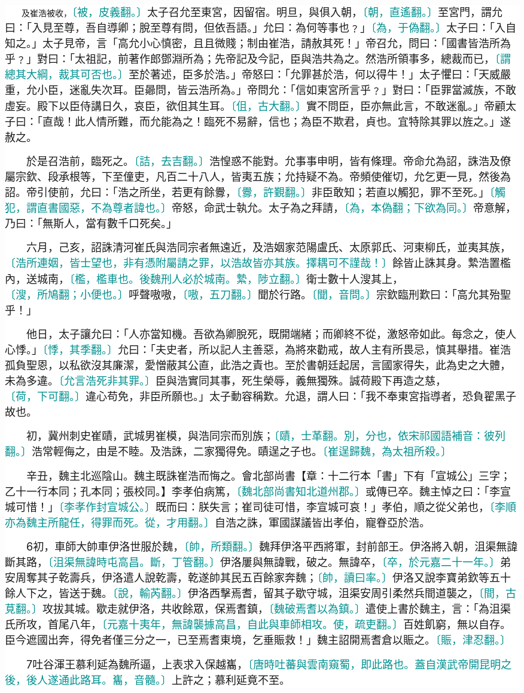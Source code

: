  　　及崔浩被收，</font><font size=4px color="#009090"><font size=4px>〔被，皮義翻。〕</font></font><font size=4px>太子召允至東宮，因留宿。明旦，與俱入朝，</font><font size=4px color="#009090"><font size=4px>〔朝，直遙翻。〕</font></font><font size=4px>至宮門，謂允曰：「入見至尊，吾自導卿；脫至尊有問，但依吾語。」允曰：為何等事也﹖」</font><font size=4px color="#009090"><font size=4px>〔為，于偽翻。〕</font></font><font size=4px>太子曰：「入自知之。」太子見帝，言「高允小心慎密，且且微賤；制由崔浩，請赦其死！」帝召允，問曰：「國書皆浩所為乎﹖」對曰：「太祖記，前著作郎鄧淵所為；先帝記及今記，臣與浩共為之。然浩所領事多，總裁而已，</font><font size=4px color="#009090"><font size=4px>〔謂總其大綱，裁其可否也。〕</font></font><font size=4px>至於著述，臣多於浩。」帝怒曰：「允罪甚於浩，何以得牛！」太子懼曰：「天威嚴重，允小臣，迷亂失次耳。臣曏問，皆云浩所為。」帝問允：「信如東宮所言乎﹖」對曰：「臣罪當滅族，不敢虛妄。殿下以臣侍講日久，哀臣，欲伹其生耳。</font><font size=4px color="#009090"><font size=4px>〔伹，古大翻。〕</font></font><font size=4px>實不問臣，臣亦無此言，不敢迷亂。」帝顧太子曰：「直哉！此人情所難，而允能為之！臨死不易辭，信也；為臣不欺君，貞也。宜特除其罪以旌之。」遂赦之。

 　　於是召浩前，臨死之。</font><font size=4px color="#009090"><font size=4px>〔詰，去吉翻。〕</font></font><font size=4px>浩惶惑不能對。允事事申明，皆有條理。帝命允為詔，誅浩及僚屬宗欽、段承根等，下至僮吏，凡百二十八人，皆夷五族；允持疑不為。帝頻使催切，允乞更一見，然後為詔。帝引使前，允曰：「浩之所坐，若更有餘釁，</font><font size=4px color="#009090"><font size=4px>〔釁，許覲翻。〕</font></font><font size=4px>非臣敢知；若直以觸犯，罪不至死。」</font><font size=4px color="#009090"><font size=4px>〔觸犯，謂直書國惡，不為尊者諱也。〕</font></font><font size=4px>帝怒，命武士執允。太子為之拜請，</font><font size=4px color="#009090"><font size=4px>〔為，本偽翻；下欲為同。〕</font></font><font size=4px>帝意解，乃曰：「無斯人，當有數千口死矣。」

 　　六月，己亥，詔誅清河崔氏與浩同宗者無遠近，及浩姻家范陽盧氏、太原郭氏、河東柳氏，並夷其族，</font><font size=4px color="#009090"><font size=4px>〔浩所連姻，皆士望也，非有憑附屬請之罪，以浩故皆亦其族。擇耦可不謹哉！〕</font></font><font size=4px>餘皆止誅其身。縶浩置檻內，送城南，</font><font size=4px color="#009090"><font size=4px>〔檻，檻車也。後魏刑人必於城南。縶，陟立翻。〕</font></font><font size=4px>衛士數十人溲其上，</font><font size=4px color="#009090"><font size=4px>〔溲，所鳩翻；小便也。〕</font></font><font size=4px>呼聲嗷嗷，</font><font size=4px color="#009090"><font size=4px>〔嗷，五刀翻。〕</font></font><font size=4px>聞於行路。</font><font size=4px color="#009090"><font size=4px>〔聞，音問。〕</font></font><font size=4px>宗欽臨刑歎曰：「高允其殆聖乎！」

 　　他日，太子讓允曰：「人亦當知機。吾欲為卿脫死，既開端緒；而卿終不從，激怒帝如此。每念之，使人心悸。」</font><font size=4px color="#009090"><font size=4px>〔悸，其季翻。〕</font></font><font size=4px>允曰：「夫史者，所以記人主善惡，為將來勸戒，故人主有所畏忌，慎其舉措。崔浩孤負聖恩，以私欲沒其廉潔，愛憎蔽其公直，此浩之責也。至於書朝廷起居，言國家得失，此為史之大體，未為多違。</font><font size=4px color="#009090"><font size=4px>〔允言浩死非其罪。〕</font></font><font size=4px>臣與浩實同其事，死生榮辱，義無獨殊。誠荷殿下再造之慈，</font><font size=4px color="#009090"><font size=4px>〔荷，下可翻。〕</font></font><font size=4px>違心苟免，非臣所願也。」太子動容稱歎。允退，謂人曰：「我不奉東宮指導者，恐負翟黑子故也。

 　　初，冀州刺史崔賾，武城男崔模，與浩同宗而別族；</font><font size=4px color="#009090"><font size=4px>〔賾，士革翻。別，分也，依宋祁國語補音：彼列翻。〕</font></font><font size=4px>浩常輕侮之，由是不睦。及浩誅，二家獨得免。賾逞之子也。</font><font size=4px color="#009090"><font size=4px>〔崔逞歸魏，為太祖所殺。〕</font></font><font size=4px>

 　　辛丑，魏主北巡陰山。魏主既誅崔浩而悔之。會北部尚書</font><span class="h"><font size=4px>【章：十二行本「書」下有「宣城公」三字；乙十一行本同；孔本同；張校同。】</font></font><font size=4px>李孝伯病篤，</font><font size=4px color="#009090"><font size=4px>〔魏北部尚書知北道州郡。〕</font></font><font size=4px>或傳已卒。魏主悼之曰：「李宣城可惜！」</font><font size=4px color="#009090"><font size=4px>〔李孝作封宣城公。〕</font></font><font size=4px>既而曰：朕失言；崔司徒可惜，李宣城可哀！」孝伯，順之從父弟也，</font><font size=4px color="#009090"><font size=4px>〔李順亦為魏主所龍任，得罪而死。從，才用翻。〕</font></font><font size=4px>自浩之誅，軍國謀議皆出孝伯，寵眷亞於浩。

 　　6初，車師大帥車伊洛世服於魏，</font><font size=4px color="#009090"><font size=4px>〔帥，所類翻。〕</font></font><font size=4px>魏拜伊洛平西將軍，封前部王。伊洛將入朝，沮渠無諱斷其路，</font><font size=4px color="#009090"><font size=4px>〔沮渠無諱時屯高昌。斷，丁管翻。〕</font></font><font size=4px>伊洛屢與無諱戰，破之。無諱卒，</font><font size=4px color="#009090"><font size=4px>〔卒，於元嘉二十一年。〕</font></font><font size=4px>弟安周奪其子乾壽兵，伊洛遣人說乾壽，乾遂帥其民五百餘家奔魏；</font><font size=4px color="#009090"><font size=4px>〔帥，讀曰率。〕</font></font><font size=4px>伊洛又說李寶弟欽等五十餘人下之，皆送于魏。</font><font size=4px color="#009090"><font size=4px>〔說，輸芮翻。〕</font></font><font size=4px>伊洛西擊焉耆，留其子歇守城，沮渠安周引柔然兵間道襲之，</font><font size=4px color="#009090"><font size=4px>〔間，古莧翻。〕</font></font><font size=4px>攻拔其城。歇走就伊洛，共收餘眾，保焉耆鎮，</font><font size=4px color="#009090"><font size=4px>〔魏破焉耆以為鎮。〕</font></font><font size=4px>遣使上書於魏主，言：「為沮渠氏所攻，首尾八年，</font><font size=4px color="#009090"><font size=4px>〔元嘉十夷年，無諱襲據高昌，自此與車師相攻。使，疏吏翻。〕</font></font><font size=4px>百姓飢窮，無以自存。臣今遮國出奔，得免者僅三分之一，已至焉耆東境，乞垂賑救！」魏主詔開焉耆倉以賑之。</font><font size=4px color="#009090"><font size=4px>〔賑，津忍翻。〕</font></font><font size=4px>

 　　7吐谷渾王慕利延為魏所逼，上表求入保越巂，</font><font size=4px color="#009090"><font size=4px>〔唐時吐蕃與雲南窺蜀，即此路也。蓋自漢武帝開昆明之後，後人遂通此路耳。巂，音髓。〕</font></font><font size=4px>上許之；慕利延竟不至。
